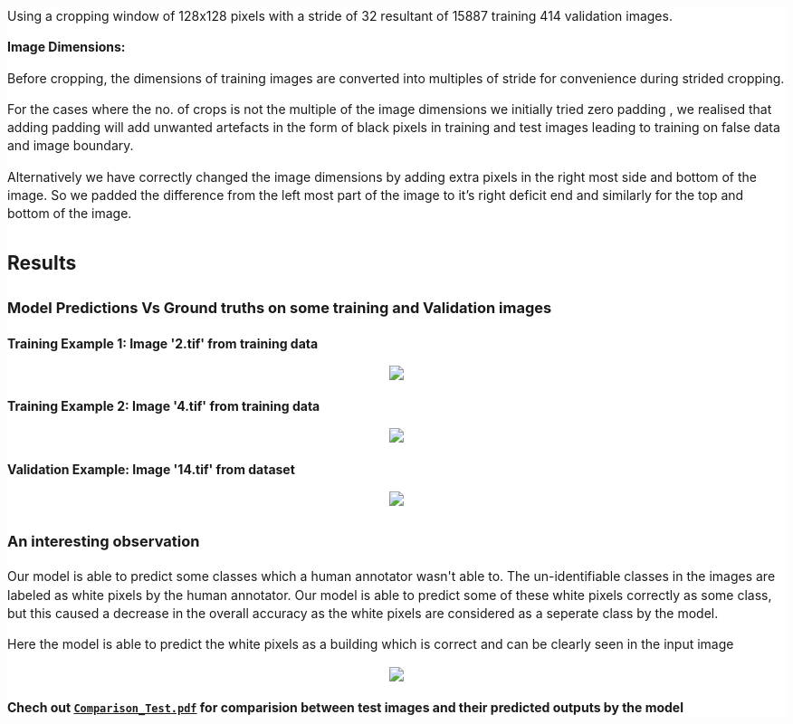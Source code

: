 Using a cropping window of 128x128 pixels with a stride of 32 resultant of 15887 training 414 validation images.

**Image Dimensions:**

Before cropping, the dimensions of training images are converted into multiples of stride for convenience during strided cropping.

For the cases where the no. of crops is not the multiple of the image dimensions we initially tried zero padding , we realised that adding padding will add unwanted artefacts in the form of black pixels in training and test images leading to training on false data and image boundary.

Alternatively we have correctly changed the image dimensions by adding extra pixels in the right most side and bottom of the image. So we padded the difference from the left most part of the image to it’s right deficit end and similarly for the top and bottom of the image.

## Results

### Model Predictions Vs Ground truths on some training and Validation images

**Training Example 1: Image '2.tif' from training data**

<p align="center">
    <img src="images_for_doc/train1.png" width="825" />
</p>

**Training Example 2: Image '4.tif' from training data**

<p align="center">
    <img src="images_for_doc/train2.png" width="825" />
</p>

**Validation Example: Image '14.tif' from dataset**

<p align="center">
    <img src="images_for_doc/val1.png" width="825" />
</p>

### An interesting observation

Our model is able to predict some classes which a human annotator wasn't able to. The un-identifiable classes in the images are labeled as white pixels by the human annotator. Our model is able to predict some of these white pixels correctly as some class, but this caused a decrease in the overall accuracy as the white pixels are considered as a seperate class by the model.

Here the model is able to predict the white pixels as a building which is correct and can be clearly seen in the input image

<p align="center">
    <img src="images_for_doc/unclass_pred.png" width="750" />
</p>

**Chech out [`Comparison_Test.pdf`](Comparison_Test.pdf) for comparision between test images and their predicted outputs by the model**
